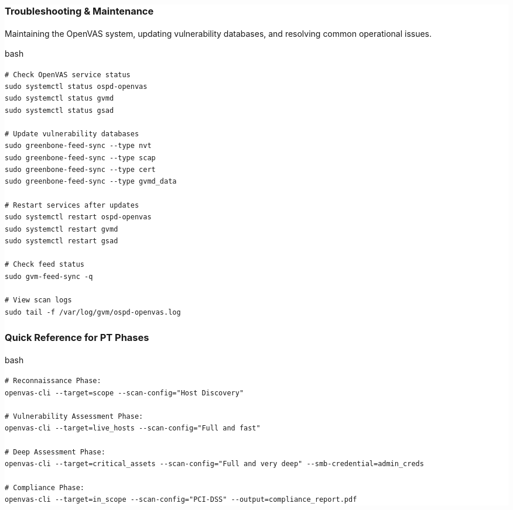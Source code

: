 ### Troubleshooting & Maintenance

Maintaining the OpenVAS system, updating vulnerability databases, and resolving common operational issues.

bash

```
# Check OpenVAS service status
sudo systemctl status ospd-openvas
sudo systemctl status gvmd
sudo systemctl status gsad

# Update vulnerability databases
sudo greenbone-feed-sync --type nvt
sudo greenbone-feed-sync --type scap
sudo greenbone-feed-sync --type cert
sudo greenbone-feed-sync --type gvmd_data

# Restart services after updates
sudo systemctl restart ospd-openvas
sudo systemctl restart gvmd
sudo systemctl restart gsad

# Check feed status
sudo gvm-feed-sync -q

# View scan logs
sudo tail -f /var/log/gvm/ospd-openvas.log
```

### Quick Reference for PT Phases

bash

```
# Reconnaissance Phase:
openvas-cli --target=scope --scan-config="Host Discovery"

# Vulnerability Assessment Phase:
openvas-cli --target=live_hosts --scan-config="Full and fast"

# Deep Assessment Phase:
openvas-cli --target=critical_assets --scan-config="Full and very deep" --smb-credential=admin_creds

# Compliance Phase:
openvas-cli --target=in_scope --scan-config="PCI-DSS" --output=compliance_report.pdf
```

